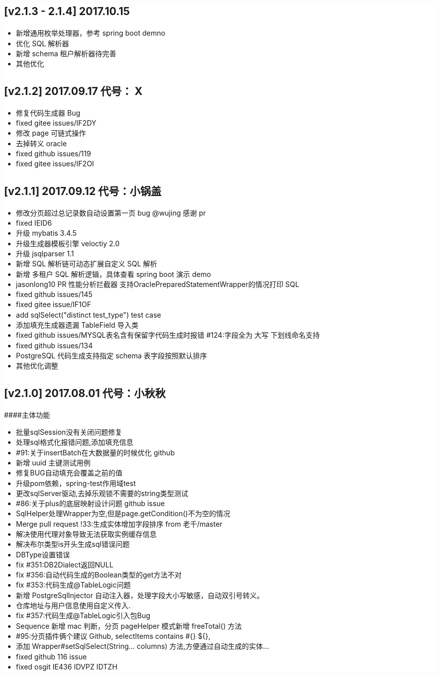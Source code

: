 
## [v2.1.3 - 2.1.4] 2017.10.15
- 新增通用枚举处理器，参考 spring boot demno
- 优化 SQL 解析器
- 新增 schema 租户解析器待完善
- 其他优化


## [v2.1.2] 2017.09.17 代号： X
- 修复代码生成器 Bug
- fixed gitee issues/IF2DY
- 修改 page 可链式操作
- 去掉转义 oracle
- fixed github issues/119
- fixed gitee issues/IF2OI


## [v2.1.1] 2017.09.12 代号：小锅盖
- 修改分页超过总记录数自动设置第一页 bug @wujing 感谢 pr
- fixed IEID6
- 升级 mybatis 3.4.5
- 升级生成器模板引擎 veloctiy 2.0
- 升级 jsqlparser 1.1
- 新增 SQL 解析链可动态扩展自定义 SQL 解析
- 新增 多租户 SQL 解析逻辑，具体查看 spring boot 演示 demo
- jasonlong10 PR 性能分析拦截器 支持OraclePreparedStatementWrapper的情况打印 SQL
- fixed github issues/145
- fixed gitee issue/IF1OF
- add sqlSelect("distinct test_type") test case
- 添加填充生成器遗漏 TableField 导入类
- fixed github issues/MYSQL表名含有保留字代码生成时报错 #124:字段全为 大写 下划线命名支持
- fixed github issues/134
- PostgreSQL 代码生成支持指定 schema 表字段按照默认排序
- 其他优化调整


## [v2.1.0] 2017.08.01 代号：小秋秋

####主体功能
- 批量sqlSession没有关闭问题修复
- 处理sql格式化报错问题,添加填充信息
- #91:关于insertBatch在大数据量的时候优化 github
- 新增 uuid 主键测试用例
- 修复BUG自动填充会覆盖之前的值
- 升级pom依赖，spring-test作用域test
- 更改sqlServer驱动,去掉乐观锁不需要的string类型测试
- #86:关于plus的底层映射设计问题 github issue
- SqlHelper处理Wrapper为空,但是page.getCondition()不为空的情况
- Merge pull request !33:生成实体增加字段排序 from 老千/master
- 解决使用代理对象导致无法获取实例缓存信息
- 解决布尔类型is开头生成sql错误问题
- DBType设置错误
- fix #351:DB2Dialect返回NULL
- fix #356:自动代码生成的Boolean类型的get方法不对
- fix #353:代码生成@TableLogic问题
- 新增 PostgreSqlInjector 自动注入器，处理字段大小写敏感，自动双引号转义。
- 仓库地址与用户信息使用自定义传入.
- fix #357:代码生成@TableLogic引入包Bug
- Sequence 新增 mac 判断，分页 pageHelper 模式新增 freeTotal() 方法
- #95:分页插件俩个建议 Github, selectItems contains #{} ${},
- 添加 Wrapper#setSqlSelect(String... columns) 方法,方便通过自动生成的实体...
- fixed github 116 issue
- fixed osgit IE436  IDVPZ  IDTZH